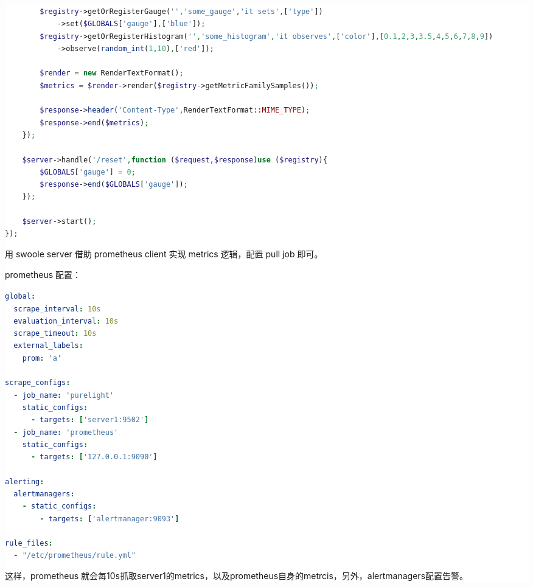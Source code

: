 ```php
        $registry->getOrRegisterGauge('','some_gauge','it sets',['type'])
            ->set($GLOBALS['gauge'],['blue']);
        $registry->getOrRegisterHistogram('','some_histogram','it observes',['color'],[0.1,2,3,3.5,4,5,6,7,8,9])
            ->observe(random_int(1,10),['red']);

        $render = new RenderTextFormat();
        $metrics = $render->render($registry->getMetricFamilySamples());

        $response->header('Content-Type',RenderTextFormat::MIME_TYPE);
        $response->end($metrics);
    });

    $server->handle('/reset',function ($request,$response)use ($registry){
        $GLOBALS['gauge'] = 0;
        $response->end($GLOBALS['gauge']);
    });

    $server->start();
});
```

用 swoole server 借助 prometheus client 实现 metrics 逻辑，配置 pull job 即可。

prometheus 配置：

```yaml
global:
  scrape_interval: 10s
  evaluation_interval: 10s
  scrape_timeout: 10s
  external_labels:
    prom: 'a'

scrape_configs:
  - job_name: 'purelight'
    static_configs:
      - targets: ['server1:9502']
  - job_name: 'prometheus'
    static_configs:
      - targets: ['127.0.0.1:9090']

alerting:
  alertmanagers:
    - static_configs:
        - targets: ['alertmanager:9093']

rule_files:
  - "/etc/prometheus/rule.yml"

```

这样，prometheus 就会每10s抓取server1的metrics，以及prometheus自身的metrcis，另外，alertmanagers配置告警。

